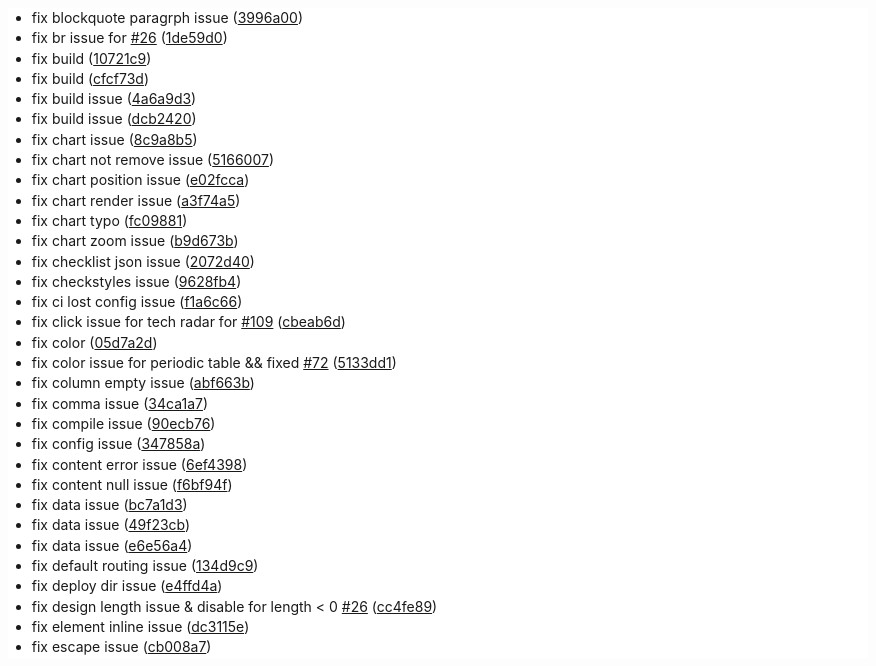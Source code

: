 - fix blockquote paragrph issue ([3996a00](https://github.com/phodal/ledge/commit/3996a009cfe4b77bfb1803a5f782f3dcc3893a7a))
- fix br issue for [#26](https://github.com/phodal/ledge/issues/26) ([1de59d0](https://github.com/phodal/ledge/commit/1de59d0c6000b0e9c3b097e8f27919e007273497))
- fix build ([10721c9](https://github.com/phodal/ledge/commit/10721c90332ef5c5e47911aa8abacde401c67788))
- fix build ([cfcf73d](https://github.com/phodal/ledge/commit/cfcf73d4b16bdf9fcc92a0cfc884195bfd8e235d))
- fix build issue ([4a6a9d3](https://github.com/phodal/ledge/commit/4a6a9d3097708c4c71523887798dc80698b24e69))
- fix build issue ([dcb2420](https://github.com/phodal/ledge/commit/dcb2420e972329c6803331bb618c8ddd3f28d9a2))
- fix chart issue ([8c9a8b5](https://github.com/phodal/ledge/commit/8c9a8b5acaa94ae5a4310cfa1652f4437cffec30))
- fix chart not remove issue ([5166007](https://github.com/phodal/ledge/commit/516600767bae843468f667777e76d3a6c1b92712))
- fix chart position issue ([e02fcca](https://github.com/phodal/ledge/commit/e02fcca4d8a096b8db234e6059feddc4eee1fb2c))
- fix chart render issue ([a3f74a5](https://github.com/phodal/ledge/commit/a3f74a51706f7ab8517bd57d06fa3223d8566f23))
- fix chart typo ([fc09881](https://github.com/phodal/ledge/commit/fc09881bdbc60451ca8540de32ce07c3e69fa251))
- fix chart zoom issue ([b9d673b](https://github.com/phodal/ledge/commit/b9d673b7a75c6f29ff854149255ed8778e71e1c5))
- fix checklist json issue ([2072d40](https://github.com/phodal/ledge/commit/2072d40cf929a83e39410fbb54c32dd4d0e5a25f))
- fix checkstyles issue ([9628fb4](https://github.com/phodal/ledge/commit/9628fb482eb89c412edf165c66e34e0a8bda29e1))
- fix ci lost config issue ([f1a6c66](https://github.com/phodal/ledge/commit/f1a6c6692bdccd874d0f9193349591d1ee3bc9c4))
- fix click issue for tech radar for [#109](https://github.com/phodal/ledge/issues/109) ([cbeab6d](https://github.com/phodal/ledge/commit/cbeab6dff7102bbf0082698b49c7256b4a82d52e))
- fix color ([05d7a2d](https://github.com/phodal/ledge/commit/05d7a2db355c6bdd37024533a66c089f39a10464))
- fix color issue for periodic table && fixed [#72](https://github.com/phodal/ledge/issues/72) ([5133dd1](https://github.com/phodal/ledge/commit/5133dd1a4c12645097b95097cf8198d23988a627))
- fix column empty issue ([abf663b](https://github.com/phodal/ledge/commit/abf663bfb0d33a3fa7f02c9daf91cb120d06edbb))
- fix comma issue ([34ca1a7](https://github.com/phodal/ledge/commit/34ca1a7c041cca584ffcdd41aed81538c58cf76c))
- fix compile issue ([90ecb76](https://github.com/phodal/ledge/commit/90ecb7654e2ce4703167906b335d77ababc520e4))
- fix config issue ([347858a](https://github.com/phodal/ledge/commit/347858a13acd50d0c8cf64ac8397ef4f3026f82d))
- fix content error issue ([6ef4398](https://github.com/phodal/ledge/commit/6ef43986d4b264bbd7ffc7067dcd0a5f017d96ee))
- fix content null issue ([f6bf94f](https://github.com/phodal/ledge/commit/f6bf94f0cc290738b2a22087d2e4630e4090e33d))
- fix data issue ([bc7a1d3](https://github.com/phodal/ledge/commit/bc7a1d305d0a7e8cc5bee4b18be73e113cbc7297))
- fix data issue ([49f23cb](https://github.com/phodal/ledge/commit/49f23cb04a7ec52f45c6250522530048f74d71fc))
- fix data issue ([e6e56a4](https://github.com/phodal/ledge/commit/e6e56a4d37fce31607640f151ccce9fe2d783427))
- fix default routing issue ([134d9c9](https://github.com/phodal/ledge/commit/134d9c964397b39d613c7fcd7d5feb63b27229a5))
- fix deploy dir issue ([e4ffd4a](https://github.com/phodal/ledge/commit/e4ffd4a81fb207aef0617007e8c61b48005bc86e))
- fix design length issue & disable for length < 0 [#26](https://github.com/phodal/ledge/issues/26) ([cc4fe89](https://github.com/phodal/ledge/commit/cc4fe8983fac918a461d990e5161db47a9d22102))
- fix element inline issue ([dc3115e](https://github.com/phodal/ledge/commit/dc3115ee41b0b576fca61ad1b0adbcd3b59b1887))
- fix escape issue ([cb008a7](https://github.com/phodal/ledge/commit/cb008a7a71b6bef6e0171561839284acc2a170f2))